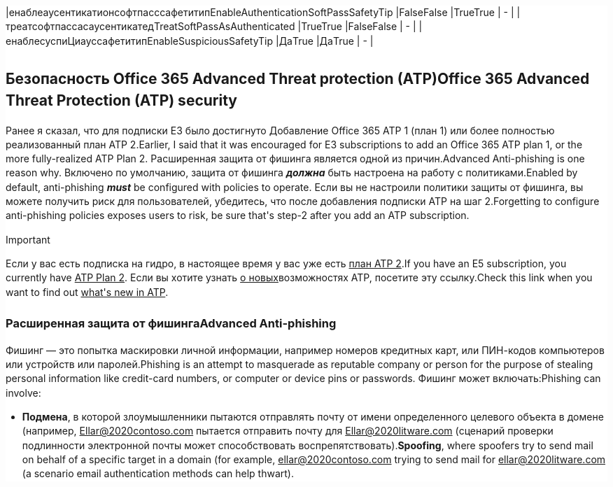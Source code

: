 |<span data-ttu-id="f5bb0-285">енаблеаусентикатионсофтпасссафетитип</span><span class="sxs-lookup"><span data-stu-id="f5bb0-285">EnableAuthenticationSoftPassSafetyTip</span></span> |<span data-ttu-id="f5bb0-286">False</span><span class="sxs-lookup"><span data-stu-id="f5bb0-286">False</span></span> |<span data-ttu-id="f5bb0-287">True</span><span class="sxs-lookup"><span data-stu-id="f5bb0-287">True</span></span> | - |
|<span data-ttu-id="f5bb0-288">треатсофтпассасаусентикатед</span><span class="sxs-lookup"><span data-stu-id="f5bb0-288">TreatSoftPassAsAuthenticated</span></span> |<span data-ttu-id="f5bb0-289">True</span><span class="sxs-lookup"><span data-stu-id="f5bb0-289">True</span></span> |<span data-ttu-id="f5bb0-290">False</span><span class="sxs-lookup"><span data-stu-id="f5bb0-290">False</span></span> | - |
|<span data-ttu-id="f5bb0-291">енаблесуспиЦиауссафетитип</span><span class="sxs-lookup"><span data-stu-id="f5bb0-291">EnableSuspiciousSafetyTip</span></span> |<span data-ttu-id="f5bb0-292">Да</span><span class="sxs-lookup"><span data-stu-id="f5bb0-292">True</span></span> |<span data-ttu-id="f5bb0-293">Да</span><span class="sxs-lookup"><span data-stu-id="f5bb0-293">True</span></span> | - |

## <a name="office-365-advanced-threat-protection-atp-security"></a><span data-ttu-id="f5bb0-294">Безопасность Office 365 Advanced Threat protection (ATP)</span><span class="sxs-lookup"><span data-stu-id="f5bb0-294">Office 365 Advanced Threat Protection (ATP) security</span></span>

<span data-ttu-id="f5bb0-295">Ранее я сказал, что для подписки E3 было достигнуто Добавление Office 365 ATP 1 (план 1) или более полностью реализованный план ATP 2.</span><span class="sxs-lookup"><span data-stu-id="f5bb0-295">Earlier, I said that it was encouraged for E3 subscriptions to add an Office 365 ATP plan 1, or the more fully-realized ATP Plan 2.</span></span> <span data-ttu-id="f5bb0-296">Расширенная защита от фишинга является одной из причин.</span><span class="sxs-lookup"><span data-stu-id="f5bb0-296">Advanced Anti-phishing is one reason why.</span></span> <span data-ttu-id="f5bb0-297">Включено по умолчанию, защита от фишинга ***должна*** быть настроена на работу с политиками.</span><span class="sxs-lookup"><span data-stu-id="f5bb0-297">Enabled by default, anti-phishing ***must*** be configured with policies to operate.</span></span> <span data-ttu-id="f5bb0-298">Если вы не настроили политики защиты от фишинга, вы можете получить риск для пользователей, убедитесь, что после добавления подписки ATP на шаг 2.</span><span class="sxs-lookup"><span data-stu-id="f5bb0-298">Forgetting to configure anti-phishing policies exposes users to risk, be sure that's step-2 after you add an ATP subscription.</span></span>

> [!IMPORTANT]
>  <span data-ttu-id="f5bb0-299">Если у вас есть подписка на гидро, в настоящее время у вас уже есть [план ATP 2](https://products.office.com/en-us/exchange/advance-threat-protection).</span><span class="sxs-lookup"><span data-stu-id="f5bb0-299">If you have an E5 subscription, you currently have [ATP Plan 2](https://products.office.com/en-us/exchange/advance-threat-protection).</span></span> <span data-ttu-id="f5bb0-300">Если вы хотите узнать [о новых](https://review.docs.microsoft.com/en-us/microsoft-365/security/office-365-security/whats-new-in-office-365-atp?branch=oatp-newstuff)возможностях ATP, посетите эту ссылку.</span><span class="sxs-lookup"><span data-stu-id="f5bb0-300">Check this link when you want to find out [what's new in ATP](https://review.docs.microsoft.com/en-us/microsoft-365/security/office-365-security/whats-new-in-office-365-atp?branch=oatp-newstuff).</span></span>

### <a name="advanced-anti-phishing"></a><span data-ttu-id="f5bb0-301">Расширенная защита от фишинга</span><span class="sxs-lookup"><span data-stu-id="f5bb0-301">Advanced Anti-phishing</span></span>

<span data-ttu-id="f5bb0-302">Фишинг — это попытка маскировки личной информации, например номеров кредитных карт, или ПИН-кодов компьютеров или устройств или паролей.</span><span class="sxs-lookup"><span data-stu-id="f5bb0-302">Phishing is an attempt to masquerade as reputable company or person for the purpose of stealing personal information like credit-card numbers, or computer or device pins or passwords.</span></span> <span data-ttu-id="f5bb0-303">Фишинг может включать:</span><span class="sxs-lookup"><span data-stu-id="f5bb0-303">Phishing can involve:</span></span>

- <span data-ttu-id="f5bb0-304">**Подмена**, в которой злоумышленники пытаются отправлять почту от имени определенного целевого объекта в домене (например, Ellar@2020contoso.com пытается отправить почту для Ellar@2020litware.com (сценарий проверки подлинности электронной почты может способствовать воспрепятствовать).</span><span class="sxs-lookup"><span data-stu-id="f5bb0-304">**Spoofing**, where spoofers try to send mail on behalf of a specific target in a domain (for example, ellar@2020contoso.com trying to send mail for ellar@2020litware.com (a scenario email authentication methods can help thwart).</span></span> 
